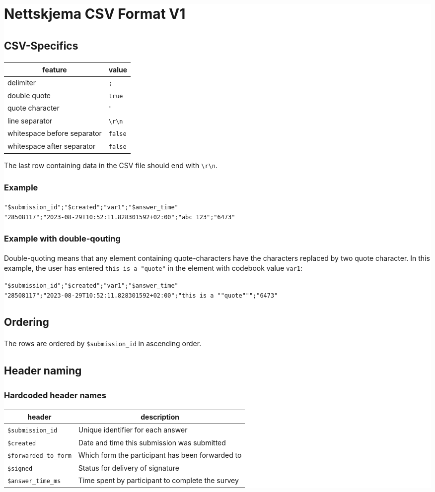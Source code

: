 # Nettskjema CSV Format V1

## CSV-Specifics

| feature                     | value   |
|-----------------------------|---------|
| delimiter                   | `;`     |
| double quote                | `true`  |
| quote character             | `"`     |
| line separator              | `\r\n`  |
| whitespace before separator | `false` |
| whitespace after separator  | `false` |

The last row containing data in the CSV file should end with `\r\n`.

### Example

```csv
"$submission_id";"$created";"var1";"$answer_time"
"28508117";"2023-08-29T10:52:11.828301592+02:00";"abc 123";"6473"
```

### Example with double-qouting

Double-quoting means that any element containing quote-characters have the characters replaced
by two quote character. In this example, the user has entered `this is a "quote"`
in the element with codebook value `var1`:

```csv
"$submission_id";"$created";"var1";"$answer_time"
"28508117";"2023-08-29T10:52:11.828301592+02:00";"this is a ""quote""";"6473"
```

## Ordering

The rows are ordered by `$submission_id` in ascending order.

## Header naming

### Hardcoded header names

| header               | description                                      |
|----------------------|--------------------------------------------------|
| `$submission_id`     | Unique identifier for each answer                |
| `$created`           | Date and time this submission was submitted      |
| `$forwarded_to_form` | Which form the participant has been forwarded to |
| `$signed`            | Status for delivery of signature                 |
| `$answer_time_ms`    | Time spent by participant to complete the survey |
